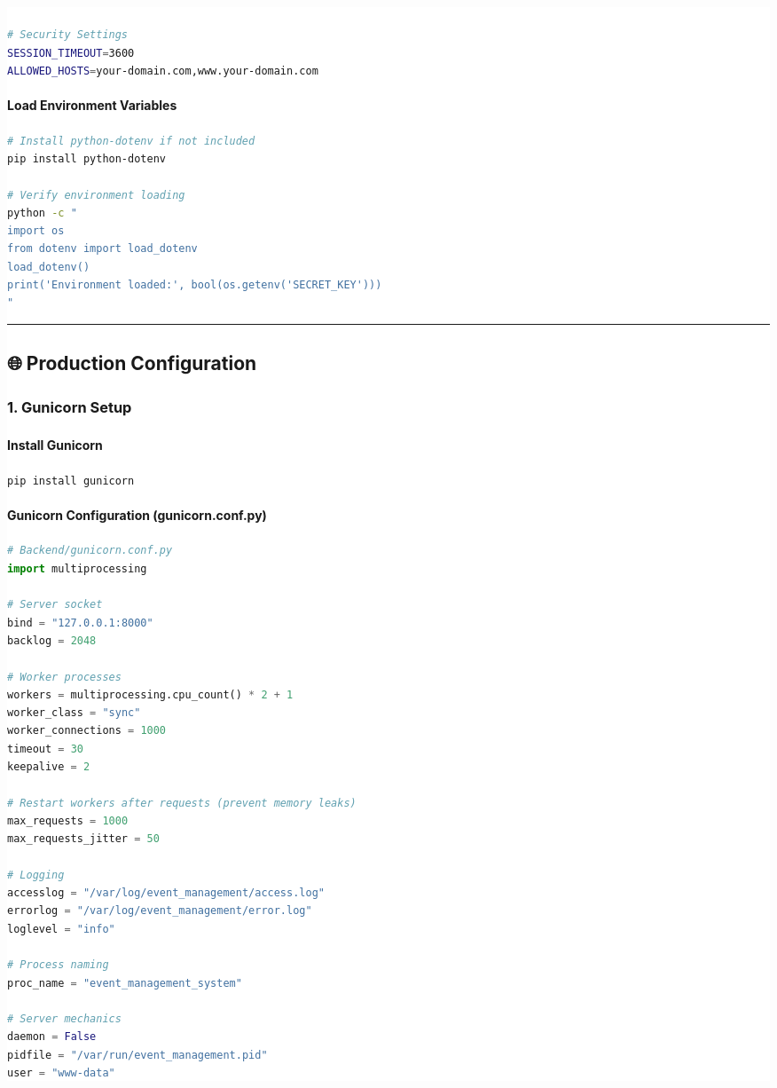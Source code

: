 ```bash

# Security Settings
SESSION_TIMEOUT=3600
ALLOWED_HOSTS=your-domain.com,www.your-domain.com
```

#### **Load Environment Variables**
```bash
# Install python-dotenv if not included
pip install python-dotenv

# Verify environment loading
python -c "
import os
from dotenv import load_dotenv
load_dotenv()
print('Environment loaded:', bool(os.getenv('SECRET_KEY')))
"
```

---

## 🌐 Production Configuration

### **1. Gunicorn Setup**

#### **Install Gunicorn**
```bash
pip install gunicorn
```

#### **Gunicorn Configuration (gunicorn.conf.py)**
```python
# Backend/gunicorn.conf.py
import multiprocessing

# Server socket
bind = "127.0.0.1:8000"
backlog = 2048

# Worker processes
workers = multiprocessing.cpu_count() * 2 + 1
worker_class = "sync"
worker_connections = 1000
timeout = 30
keepalive = 2

# Restart workers after requests (prevent memory leaks)
max_requests = 1000
max_requests_jitter = 50

# Logging
accesslog = "/var/log/event_management/access.log"
errorlog = "/var/log/event_management/error.log"
loglevel = "info"

# Process naming
proc_name = "event_management_system"

# Server mechanics
daemon = False
pidfile = "/var/run/event_management.pid"
user = "www-data"
```